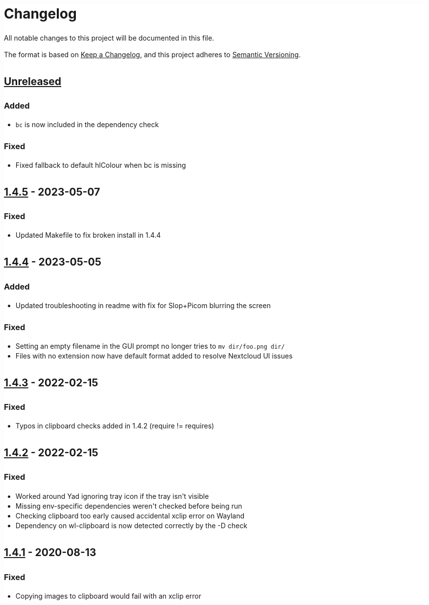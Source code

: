 # Changelog

All notable changes to this project will be documented in this file.

The format is based on [Keep a Changelog](https://keepachangelog.com/en/1.0.0/),
and this project adheres to [Semantic Versioning](https://semver.org/spec/v2.0.0.html).


## [Unreleased]
### Added
* `bc` is now included in the dependency check

### Fixed
* Fixed fallback to default hlColour when bc is missing


## [1.4.5] - 2023-05-07
### Fixed
* Updated Makefile to fix broken install in 1.4.4


## [1.4.4] - 2023-05-05
### Added
* Updated troubleshooting in readme with fix for Slop+Picom blurring the screen

### Fixed
* Setting an empty filename in the GUI prompt no longer tries to `mv dir/foo.png dir/`
* Files with no extension now have default format added to resolve Nextcloud UI issues


## [1.4.3] - 2022-02-15
### Fixed
* Typos in clipboard checks added in 1.4.2 (require != requires)


## [1.4.2] - 2022-02-15
### Fixed
* Worked around Yad ignoring tray icon if the tray isn't visible
* Missing env-specific dependencies weren't checked before being run
* Checking clipboard too early caused accidental xclip error on Wayland
* Dependency on wl-clipboard is now detected correctly by the -D check


## [1.4.1] - 2020-08-13
### Fixed
* Copying images to clipboard would fail with an xclip error


[Unreleased]: https://github.com/dshoreman/nextshot/compare/v1.4.5...develop
[1.4.5]: https://github.com/dshoreman/nextshot/compare/v1.4.4...v1.4.5
[1.4.4]: https://github.com/dshoreman/nextshot/compare/v1.4.3...v1.4.4
[1.4.3]: https://github.com/dshoreman/nextshot/compare/v1.4.2...v1.4.3
[1.4.2]: https://github.com/dshoreman/nextshot/compare/v1.4.1...v1.4.2
[1.4.1]: https://github.com/dshoreman/nextshot/compare/v1.4.0...v1.4.1
[1.4.0]: https://github.com/dshoreman/nextshot/compare/v1.3.2...v1.4.0
[1.3.2]: https://github.com/dshoreman/nextshot/compare/v1.3.1...v1.3.2
[1.3.1]: https://github.com/dshoreman/nextshot/compare/v1.3.0...v1.3.1
[1.3.0]: https://github.com/dshoreman/nextshot/compare/v1.2.4...v1.3.0
[1.2.4]: https://github.com/dshoreman/nextshot/compare/v1.2.3...v1.2.4
[1.2.3]: https://github.com/dshoreman/nextshot/compare/v1.2.2...v1.2.3
[1.2.2]: https://github.com/dshoreman/nextshot/compare/v1.2.1...v1.2.2
[1.2.1]: https://github.com/dshoreman/nextshot/compare/v1.2.0...v1.2.1
[1.2.0]: https://github.com/dshoreman/nextshot/compare/v1.1.1...v1.2.0
[1.1.1]: https://github.com/dshoreman/nextshot/compare/v1.1.0...v1.1.1
[1.1.0]: https://github.com/dshoreman/nextshot/compare/v1.0.0...v1.1.0
[1.0.0]: https://github.com/dshoreman/nextshot/compare/v0.8.2...v1.0.0
[0.8.2]: https://github.com/dshoreman/nextshot/compare/v0.8.1...v0.8.2
[0.8.1]: https://github.com/dshoreman/nextshot/compare/v0.8.0...v0.8.1
[0.8.0]: https://github.com/dshoreman/nextshot/compare/v0.7.1...v0.8.0
[0.7.1]: https://github.com/dshoreman/nextshot/compare/v0.7.0...v0.7.1
[0.7.0]: https://github.com/dshoreman/nextshot/compare/v0.6.0...v0.7.0
[0.6.0]: https://github.com/dshoreman/nextshot/compare/v0.5.0...v0.6.0
[0.5.0]: https://github.com/dshoreman/nextshot/compare/v0.4.1...v0.5.0
[0.4.1]: https://github.com/dshoreman/nextshot/compare/v0.4.0...v0.4.1
[0.4.0]: https://github.com/dshoreman/nextshot/compare/v0.3.0...v0.4.0
[0.3.0]: https://github.com/dshoreman/nextshot/compare/v0.2.1...v0.3.0
[0.2.1]: https://github.com/dshoreman/nextshot/compare/v0.2.0...v0.2.1
[0.2.0]: https://github.com/dshoreman/nextshot/compare/v0.1.0...v0.2.0
[0.1.0]: https://github.com/dshoreman/nextshot/releases/tag/v0.1.0